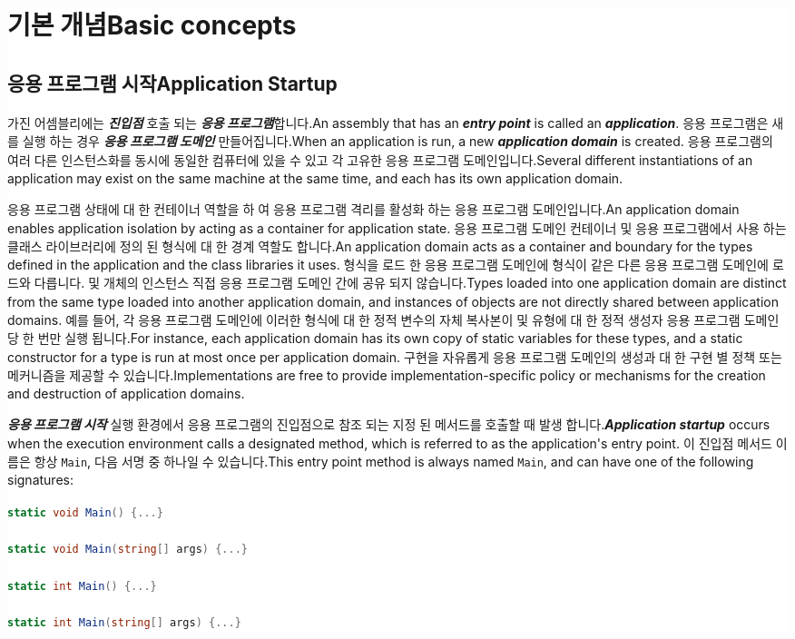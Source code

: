 # <a name="basic-concepts"></a><span data-ttu-id="5eabc-101">기본 개념</span><span class="sxs-lookup"><span data-stu-id="5eabc-101">Basic concepts</span></span>

## <a name="application-startup"></a><span data-ttu-id="5eabc-102">응용 프로그램 시작</span><span class="sxs-lookup"><span data-stu-id="5eabc-102">Application Startup</span></span>

<span data-ttu-id="5eabc-103">가진 어셈블리에는 ***진입점*** 호출 되는 ***응용 프로그램***합니다.</span><span class="sxs-lookup"><span data-stu-id="5eabc-103">An assembly that has an ***entry point*** is called an ***application***.</span></span> <span data-ttu-id="5eabc-104">응용 프로그램은 새를 실행 하는 경우 ***응용 프로그램 도메인*** 만들어집니다.</span><span class="sxs-lookup"><span data-stu-id="5eabc-104">When an application is run, a new ***application domain*** is created.</span></span> <span data-ttu-id="5eabc-105">응용 프로그램의 여러 다른 인스턴스화를 동시에 동일한 컴퓨터에 있을 수 있고 각 고유한 응용 프로그램 도메인입니다.</span><span class="sxs-lookup"><span data-stu-id="5eabc-105">Several different instantiations of an application may exist on the same machine at the same time, and each has its own application domain.</span></span>

<span data-ttu-id="5eabc-106">응용 프로그램 상태에 대 한 컨테이너 역할을 하 여 응용 프로그램 격리를 활성화 하는 응용 프로그램 도메인입니다.</span><span class="sxs-lookup"><span data-stu-id="5eabc-106">An application domain enables application isolation by acting as a container for application state.</span></span> <span data-ttu-id="5eabc-107">응용 프로그램 도메인 컨테이너 및 응용 프로그램에서 사용 하는 클래스 라이브러리에 정의 된 형식에 대 한 경계 역할도 합니다.</span><span class="sxs-lookup"><span data-stu-id="5eabc-107">An application domain acts as a container and boundary for the types defined in the application and the class libraries it uses.</span></span> <span data-ttu-id="5eabc-108">형식을 로드 한 응용 프로그램 도메인에 형식이 같은 다른 응용 프로그램 도메인에 로드와 다릅니다. 및 개체의 인스턴스 직접 응용 프로그램 도메인 간에 공유 되지 않습니다.</span><span class="sxs-lookup"><span data-stu-id="5eabc-108">Types loaded into one application domain are distinct from the same type loaded into another application domain, and instances of objects are not directly shared between application domains.</span></span> <span data-ttu-id="5eabc-109">예를 들어, 각 응용 프로그램 도메인에 이러한 형식에 대 한 정적 변수의 자체 복사본이 및 유형에 대 한 정적 생성자 응용 프로그램 도메인당 한 번만 실행 됩니다.</span><span class="sxs-lookup"><span data-stu-id="5eabc-109">For instance, each application domain has its own copy of static variables for these types, and a static constructor for a type is run at most once per application domain.</span></span> <span data-ttu-id="5eabc-110">구현을 자유롭게 응용 프로그램 도메인의 생성과 대 한 구현 별 정책 또는 메커니즘을 제공할 수 있습니다.</span><span class="sxs-lookup"><span data-stu-id="5eabc-110">Implementations are free to provide implementation-specific policy or mechanisms for the creation and destruction of application domains.</span></span>

<span data-ttu-id="5eabc-111">***응용 프로그램 시작*** 실행 환경에서 응용 프로그램의 진입점으로 참조 되는 지정 된 메서드를 호출할 때 발생 합니다.</span><span class="sxs-lookup"><span data-stu-id="5eabc-111">***Application startup*** occurs when the execution environment calls a designated method, which is referred to as the application's entry point.</span></span> <span data-ttu-id="5eabc-112">이 진입점 메서드 이름은 항상 `Main`, 다음 서명 중 하나일 수 있습니다.</span><span class="sxs-lookup"><span data-stu-id="5eabc-112">This entry point method is always named `Main`, and can have one of the following signatures:</span></span>

```csharp
static void Main() {...}

static void Main(string[] args) {...}

static int Main() {...}

static int Main(string[] args) {...}
```

